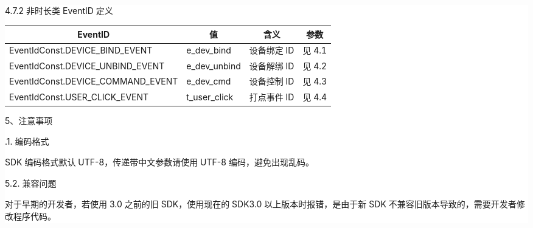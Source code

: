 4.7.2	非时长类 EventID 定义

| EventID                           | 值           | 含义        | 参数   |
| --------------------------------- | ------------ | ----------- | ------ |
| EventIdConst.DEVICE_BIND_EVENT    | e_dev_bind   | 设备绑定 ID | 见 4.1 |
| EventIdConst.DEVICE_UNBIND_EVENT  | e_dev_unbind | 设备解绑 ID | 见 4.2 |
| EventIdConst.DEVICE_COMMAND_EVENT | e_dev_cmd    | 设备控制 ID | 见 4.3 |
| EventIdConst.USER_CLICK_EVENT     | t_user_click | 打点事件 ID | 见 4.4 |

5、注意事项

.1.	编码格式

SDK 编码格式默认 UTF-8，传递带中文参数请使用 UTF-8 编码，避免出现乱码。

5.2.	兼容问题

对于早期的开发者，若使用 3.0 之前的旧 SDK，使用现在的 SDK3.0 以上版本时报错，是由于新 SDK 不兼容旧版本导致的，需要开发者修改程序代码。





[^-^]: 常用图片注释

[info-pllist]:../App-dev/_media/info-pllist.jpg
[pic7]:../App-dev/_media/pic7.jpg
[pic8]:../App-dev/_media/pic8.jpg
[pic9]:../App-dev/_media/pic9.jpg
[pic11]:../App-dev/_media/pic11.jpg
[pic12]:../App-dev/_media/pic12.jpg
[pic13]:../App-dev/_media/pic13.jpg
[pic14]:../App-dev/_media/pic14.jpg